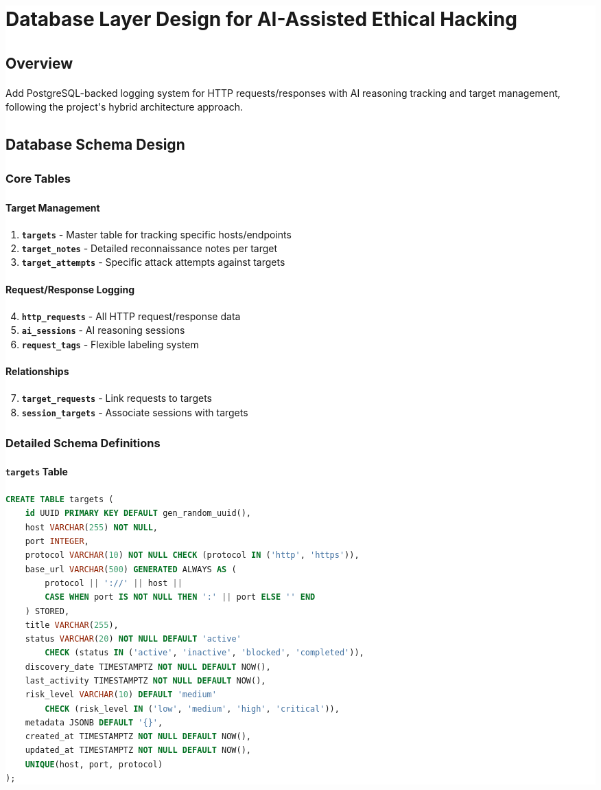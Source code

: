 # Database Layer Design for AI-Assisted Ethical Hacking

## Overview
Add PostgreSQL-backed logging system for HTTP requests/responses with AI reasoning tracking and target management, following the project's hybrid architecture approach.

## Database Schema Design

### Core Tables

#### Target Management
1. **`targets`** - Master table for tracking specific hosts/endpoints
2. **`target_notes`** - Detailed reconnaissance notes per target
3. **`target_attempts`** - Specific attack attempts against targets

#### Request/Response Logging
4. **`http_requests`** - All HTTP request/response data
5. **`ai_sessions`** - AI reasoning sessions
6. **`request_tags`** - Flexible labeling system

#### Relationships
7. **`target_requests`** - Link requests to targets
8. **`session_targets`** - Associate sessions with targets

### Detailed Schema Definitions

#### `targets` Table
```sql
CREATE TABLE targets (
    id UUID PRIMARY KEY DEFAULT gen_random_uuid(),
    host VARCHAR(255) NOT NULL,
    port INTEGER,
    protocol VARCHAR(10) NOT NULL CHECK (protocol IN ('http', 'https')),
    base_url VARCHAR(500) GENERATED ALWAYS AS (
        protocol || '://' || host ||
        CASE WHEN port IS NOT NULL THEN ':' || port ELSE '' END
    ) STORED,
    title VARCHAR(255),
    status VARCHAR(20) NOT NULL DEFAULT 'active'
        CHECK (status IN ('active', 'inactive', 'blocked', 'completed')),
    discovery_date TIMESTAMPTZ NOT NULL DEFAULT NOW(),
    last_activity TIMESTAMPTZ NOT NULL DEFAULT NOW(),
    risk_level VARCHAR(10) DEFAULT 'medium'
        CHECK (risk_level IN ('low', 'medium', 'high', 'critical')),
    metadata JSONB DEFAULT '{}',
    created_at TIMESTAMPTZ NOT NULL DEFAULT NOW(),
    updated_at TIMESTAMPTZ NOT NULL DEFAULT NOW(),
    UNIQUE(host, port, protocol)
);
```
